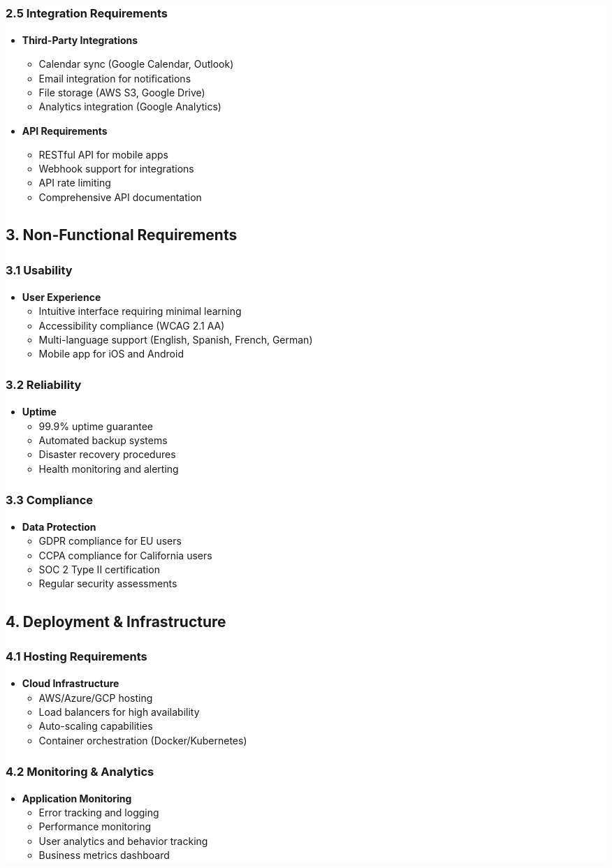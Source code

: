 ### 2.5 Integration Requirements
- **Third-Party Integrations**
  - Calendar sync (Google Calendar, Outlook)
  - Email integration for notifications
  - File storage (AWS S3, Google Drive)
  - Analytics integration (Google Analytics)

- **API Requirements**
  - RESTful API for mobile apps
  - Webhook support for integrations
  - API rate limiting
  - Comprehensive API documentation

## 3. Non-Functional Requirements

### 3.1 Usability
- **User Experience**
  - Intuitive interface requiring minimal learning
  - Accessibility compliance (WCAG 2.1 AA)
  - Multi-language support (English, Spanish, French, German)
  - Mobile app for iOS and Android

### 3.2 Reliability
- **Uptime**
  - 99.9% uptime guarantee
  - Automated backup systems
  - Disaster recovery procedures
  - Health monitoring and alerting

### 3.3 Compliance
- **Data Protection**
  - GDPR compliance for EU users
  - CCPA compliance for California users
  - SOC 2 Type II certification
  - Regular security assessments

## 4. Deployment & Infrastructure

### 4.1 Hosting Requirements
- **Cloud Infrastructure**
  - AWS/Azure/GCP hosting
  - Load balancers for high availability
  - Auto-scaling capabilities
  - Container orchestration (Docker/Kubernetes)

### 4.2 Monitoring & Analytics
- **Application Monitoring**
  - Error tracking and logging
  - Performance monitoring
  - User analytics and behavior tracking
  - Business metrics dashboard

